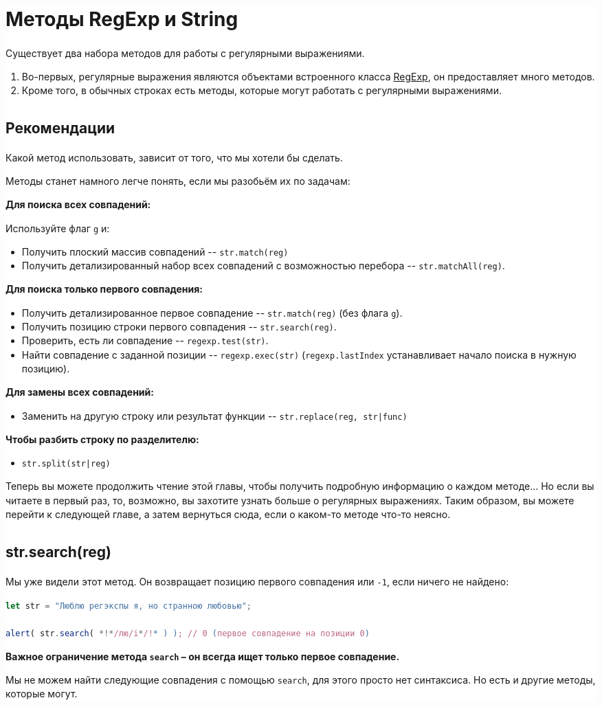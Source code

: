 # Методы RegExp и String

Существует два набора методов для работы с регулярными выражениями.

1. Во-первых, регулярные выражения являются объектами встроенного класса [RegExp](mdn:js/RegExp), он предоставляет много методов.
2. Кроме того, в обычных строках есть методы, которые могут работать с регулярными выражениями.


## Рекомендации

Какой метод использовать, зависит от того, что мы хотели бы сделать.

Методы станет намного легче понять, если мы разобьём их по задачам:

**Для поиска всех совпадений:**

Используйте флаг `g` и:
- Получить плоский массив совпадений -- `str.match(reg)`
- Получить детализированный набор всех совпадений с возможностью перебора -- `str.matchAll(reg)`.

**Для поиска только первого совпадения:**
- Получить детализированное первое совпадение -- `str.match(reg)` (без флага `g`).
- Получить позицию строки первого совпадения -- `str.search(reg)`.
- Проверить, есть ли совпадение -- `regexp.test(str)`.
- Найти совпадение с заданной позиции -- `regexp.exec(str)` (`regexp.lastIndex` устанавливает начало поиска в нужную позицию).

**Для замены всех совпадений:**
- Заменить на другую строку или результат функции -- `str.replace(reg, str|func)`

**Чтобы разбить строку по разделителю:**
- `str.split(str|reg)`

Теперь вы можете продолжить чтение этой главы, чтобы получить подробную информацию о каждом методе... Но если вы читаете в первый раз, то, возможно, вы захотите узнать больше о регулярных выражениях. Таким образом, вы можете перейти к следующей главе, а затем вернуться сюда, если о каком-то методе что-то неясно.



## str.search(reg)

Мы уже видели этот метод. Он возвращает позицию первого совпадения или `-1`, если ничего не найдено:

```js run
let str = "Люблю регэкспы я, но странною любовью";

alert( str.search( *!*/лю/i*/!* ) ); // 0 (первое совпадение на позиции 0)
```

**Важное ограничение метода `search` – он всегда ищет только первое совпадение.**

Мы не можем найти следующие совпадения с помощью `search`, для этого просто нет синтаксиса. Но есть и другие методы, которые могут.

